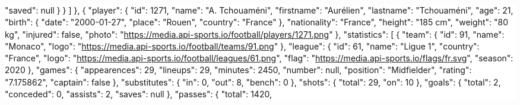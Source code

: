 "saved": null
}
}
]
},
{
"player": {
"id": 1271,
"name": "A. Tchouaméni",
"firstname": "Aurélien",
"lastname": "Tchouaméni",
"age": 21,
"birth": {
"date": "2000-01-27",
"place": "Rouen",
"country": "France"
},
"nationality": "France",
"height": "185 cm",
"weight": "80 kg",
"injured": false,
"photo": "https://media.api-sports.io/football/players/1271.png"
},
"statistics": [
{
"team": {
"id": 91,
"name": "Monaco",
"logo": "https://media.api-sports.io/football/teams/91.png"
},
"league": {
"id": 61,
"name": "Ligue 1",
"country": "France",
"logo": "https://media.api-sports.io/football/leagues/61.png",
"flag": "https://media.api-sports.io/flags/fr.svg",
"season": 2020
},
"games": {
"appearences": 29,
"lineups": 29,
"minutes": 2450,
"number": null,
"position": "Midfielder",
"rating": "7.175862",
"captain": false
},
"substitutes": {
"in": 0,
"out": 8,
"bench": 0
},
"shots": {
"total": 29,
"on": 10
},
"goals": {
"total": 2,
"conceded": 0,
"assists": 2,
"saves": null
},
"passes": {
"total": 1420,